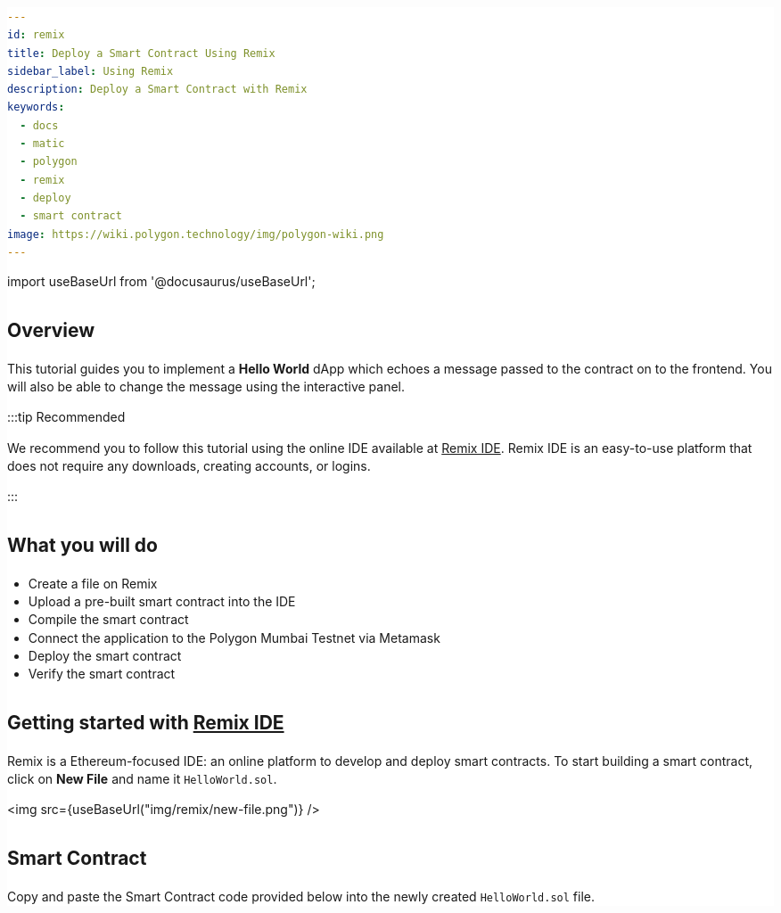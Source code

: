 ```yaml
---
id: remix
title: Deploy a Smart Contract Using Remix
sidebar_label: Using Remix
description: Deploy a Smart Contract with Remix
keywords:
  - docs
  - matic
  - polygon
  - remix
  - deploy
  - smart contract
image: https://wiki.polygon.technology/img/polygon-wiki.png
---
```

import useBaseUrl from '@docusaurus/useBaseUrl';

## Overview 

This tutorial guides you to implement a **Hello World** dApp which echoes a message passed to the contract on to the frontend. You will also be able to change the message using the interactive panel.

:::tip Recommended

We recommend you to follow this tutorial using the online IDE available at [Remix IDE](https://remix.ethereum.org/). Remix IDE is an easy-to-use platform that does not require any downloads, creating accounts, or logins.

:::

## What you will do

- Create a file on Remix
- Upload a pre-built smart contract into the IDE
- Compile the smart contract
- Connect the application to the Polygon Mumbai Testnet via Metamask
- Deploy the smart contract
- Verify the smart contract

## Getting started with [Remix IDE](https://remix.ethereum.org/)

Remix is a Ethereum-focused IDE: an online platform to develop and deploy smart contracts. To start building a smart contract, click on **New File** and name it `HelloWorld.sol`.

<img src={useBaseUrl("img/remix/new-file.png")} />

## Smart Contract

Copy and paste the Smart Contract code provided below into the newly created `HelloWorld.sol` file.
